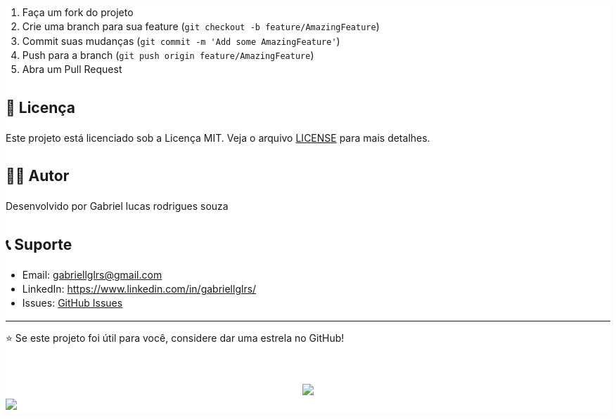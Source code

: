 1. Faça um fork do projeto
2. Crie uma branch para sua feature (`git checkout -b feature/AmazingFeature`)
3. Commit suas mudanças (`git commit -m 'Add some AmazingFeature'`)
4. Push para a branch (`git push origin feature/AmazingFeature`)
5. Abra um Pull Request

## 📝 Licença

Este projeto está licenciado sob a Licença MIT. Veja o arquivo [LICENSE](LICENSE) para mais detalhes.

## 👨‍💻 Autor

Desenvolvido por Gabriel lucas rodrigues souza

## 📞 Suporte

- Email: gabriellglrs@gmail.com
- LinkedIn: https://www.linkedin.com/in/gabriellglrs/
- Issues: [GitHub Issues]([https://github.com/gabriellglrs/investment-api/issues)

---

⭐ Se este projeto foi útil para você, considere dar uma estrela no GitHub!

 <br>

 <br>
<div align="center">
  <img src="https://github.com/user-attachments/assets/ed7208b8-6bdc-4c82-98aa-8c8cb9c1428f" height="150"/>
</div>

<img width=100% src="https://capsule-render.vercel.app/api?type=waving&color=4C89F8&height=120&section=footer"/>
